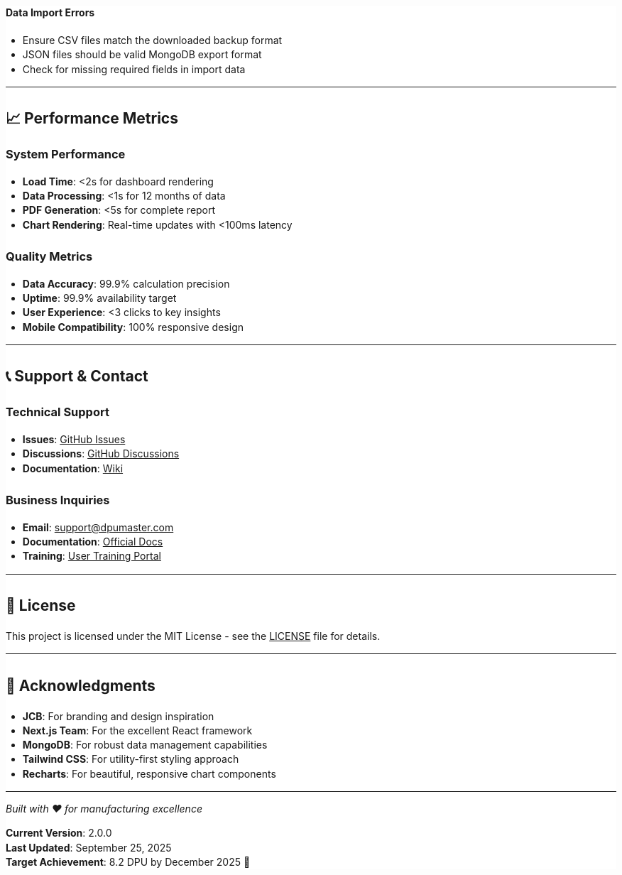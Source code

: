 #### **Data Import Errors**
- Ensure CSV files match the downloaded backup format
- JSON files should be valid MongoDB export format
- Check for missing required fields in import data

---

## 📈 **Performance Metrics**

### **System Performance**
- **Load Time**: <2s for dashboard rendering
- **Data Processing**: <1s for 12 months of data
- **PDF Generation**: <5s for complete report
- **Chart Rendering**: Real-time updates with <100ms latency

### **Quality Metrics**
- **Data Accuracy**: 99.9% calculation precision
- **Uptime**: 99.9% availability target
- **User Experience**: <3 clicks to key insights
- **Mobile Compatibility**: 100% responsive design

---

## 📞 **Support & Contact**

### **Technical Support**
- **Issues**: [GitHub Issues](https://github.com/yourusername/dpumaster/issues)
- **Discussions**: [GitHub Discussions](https://github.com/yourusername/dpumaster/discussions)
- **Documentation**: [Wiki](https://github.com/yourusername/dpumaster/wiki)

### **Business Inquiries**
- **Email**: support@dpumaster.com
- **Documentation**: [Official Docs](https://docs.dpumaster.com)
- **Training**: [User Training Portal](https://training.dpumaster.com)

---

## 📄 **License**

This project is licensed under the MIT License - see the [LICENSE](LICENSE) file for details.

---

## 🙏 **Acknowledgments**

- **JCB**: For branding and design inspiration
- **Next.js Team**: For the excellent React framework
- **MongoDB**: For robust data management capabilities
- **Tailwind CSS**: For utility-first styling approach
- **Recharts**: For beautiful, responsive chart components

---

*Built with ❤️ for manufacturing excellence*

**Current Version**: 2.0.0  
**Last Updated**: September 25, 2025  
**Target Achievement**: 8.2 DPU by December 2025 🎯
